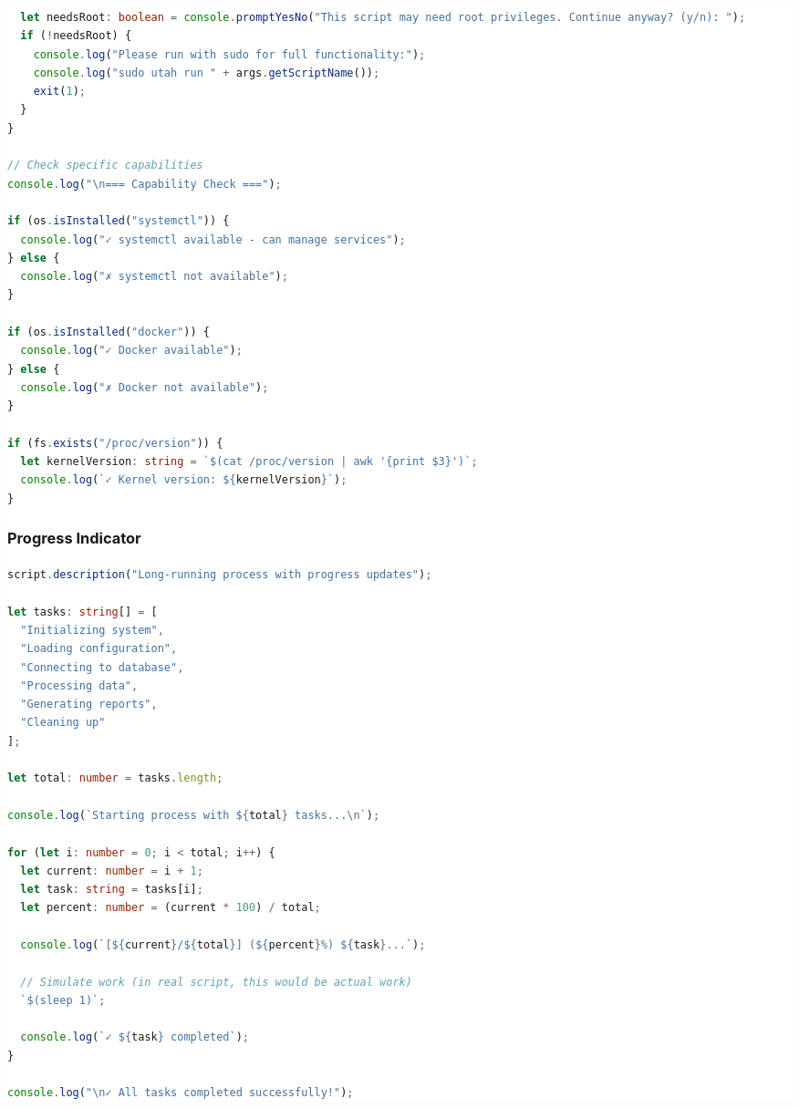 ```typescript
  let needsRoot: boolean = console.promptYesNo("This script may need root privileges. Continue anyway? (y/n): ");
  if (!needsRoot) {
    console.log("Please run with sudo for full functionality:");
    console.log("sudo utah run " + args.getScriptName());
    exit(1);
  }
}

// Check specific capabilities
console.log("\n=== Capability Check ===");

if (os.isInstalled("systemctl")) {
  console.log("✓ systemctl available - can manage services");
} else {
  console.log("✗ systemctl not available");
}

if (os.isInstalled("docker")) {
  console.log("✓ Docker available");
} else {
  console.log("✗ Docker not available");
}

if (fs.exists("/proc/version")) {
  let kernelVersion: string = `$(cat /proc/version | awk '{print $3}')`;
  console.log(`✓ Kernel version: ${kernelVersion}`);
}
```

### Progress Indicator

```typescript
script.description("Long-running process with progress updates");

let tasks: string[] = [
  "Initializing system",
  "Loading configuration",
  "Connecting to database",
  "Processing data",
  "Generating reports",
  "Cleaning up"
];

let total: number = tasks.length;

console.log(`Starting process with ${total} tasks...\n`);

for (let i: number = 0; i < total; i++) {
  let current: number = i + 1;
  let task: string = tasks[i];
  let percent: number = (current * 100) / total;

  console.log(`[${current}/${total}] (${percent}%) ${task}...`);

  // Simulate work (in real script, this would be actual work)
  `$(sleep 1)`;

  console.log(`✓ ${task} completed`);
}

console.log("\n✓ All tasks completed successfully!");
```

